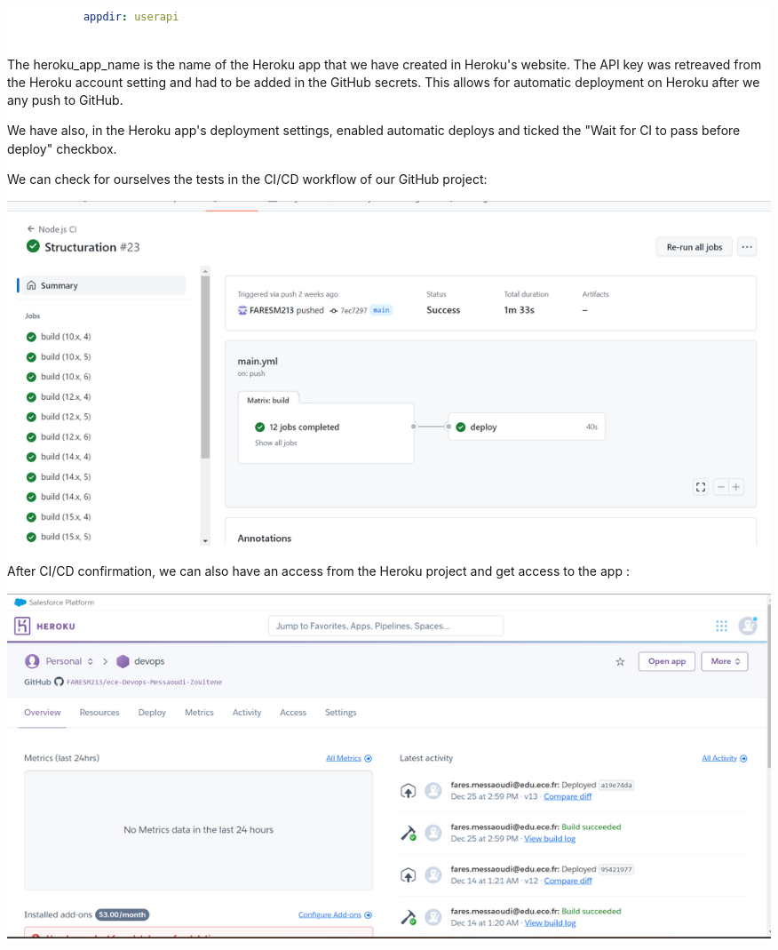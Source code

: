 ```yaml
            appdir: userapi    
    
```

  The heroku_app_name is the name of the Heroku app that we have created in Heroku's website. The API key was retreaved from the Heroku account setting and had to be added in the GitHub secrets. This allows for automatic deployment on Heroku after we any push to GitHub.  
    
  We have also, in the Heroku app's deployment settings, enabled automatic deploys and ticked the "Wait for CI to pass before deploy" checkbox.  
    
We can check for ourselves the tests in the CI/CD workflow of our GitHub project: 

![image](image/deploy.png)

After CI/CD confirmation, we can also have an access from the Heroku project and get access to the app :

![image](image/heroku.png)
  